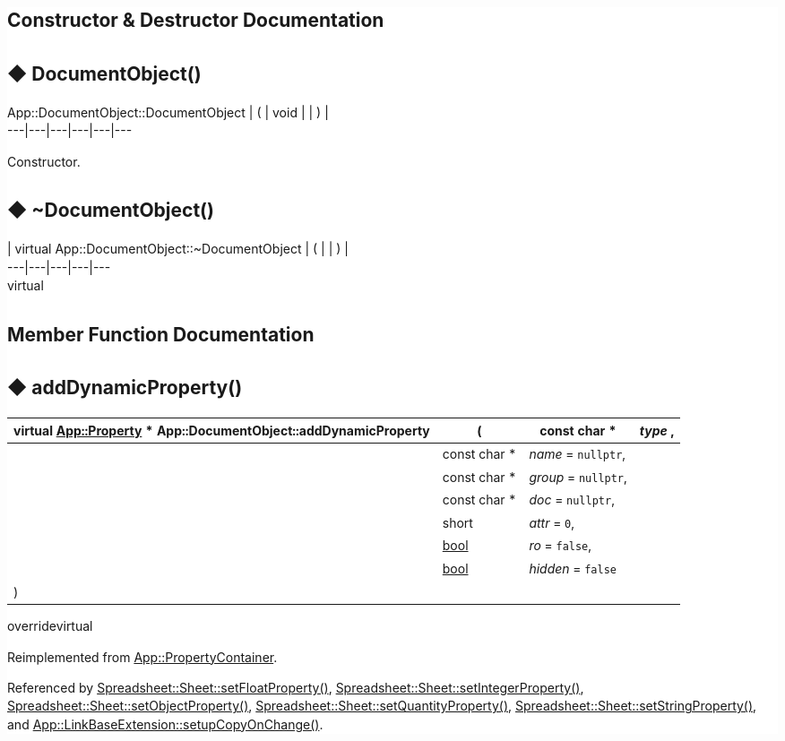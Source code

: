 ## Constructor & Destructor Documentation

## ◆ DocumentObject()

App::DocumentObject::DocumentObject  | ( | void  | | ) |   
---|---|---|---|---|---  
  
Constructor.

## ◆ ~DocumentObject()

| virtual App::DocumentObject::~DocumentObject  | ( | | ) |   
---|---|---|---|---  
virtual  
  
## Member Function Documentation

## ◆ addDynamicProperty()

| virtual [App::Property](../../d0/da9/classApp_1_1Property.html) * App::DocumentObject::addDynamicProperty  | ( | const char *  | _type_ ,   
---|---|---|---  
|  | const char *  | _name_ = `nullptr`,   
|  | const char *  | _group_ = `nullptr`,   
|  | const char *  | _doc_ = `nullptr`,   
|  | short  | _attr_ = `0`,   
|  | [bool](../../d9/db9/classbool.html) | _ro_ = `false`,   
|  | [bool](../../d9/db9/classbool.html) | _hidden_ = `false`  
| ) | |   
overridevirtual  
  
Reimplemented from
[App::PropertyContainer](../../d5/d48/classApp_1_1PropertyContainer.html#aeb460dcdedde87f84dbab68d0865bfa6).

Referenced by
[Spreadsheet::Sheet::setFloatProperty()](../../d0/da8/classSpreadsheet_1_1Sheet.html#a082ddc211d51376d6d8c3c77aa4a9bb2),
[Spreadsheet::Sheet::setIntegerProperty()](../../d0/da8/classSpreadsheet_1_1Sheet.html#a396a15ce1feb26825369fc32d38c028e),
[Spreadsheet::Sheet::setObjectProperty()](../../d0/da8/classSpreadsheet_1_1Sheet.html#a24ba012f7e01418a1ee0bd5992b7c117),
[Spreadsheet::Sheet::setQuantityProperty()](../../d0/da8/classSpreadsheet_1_1Sheet.html#a1200f02d91cc685af952ac5c7d369010),
[Spreadsheet::Sheet::setStringProperty()](../../d0/da8/classSpreadsheet_1_1Sheet.html#a217878fa6e8ba03d534f5f22e44bce17),
and
[App::LinkBaseExtension::setupCopyOnChange()](../../da/dd9/classApp_1_1LinkBaseExtension.html#a788171077d0b1dafb936523e315b4f0e).
